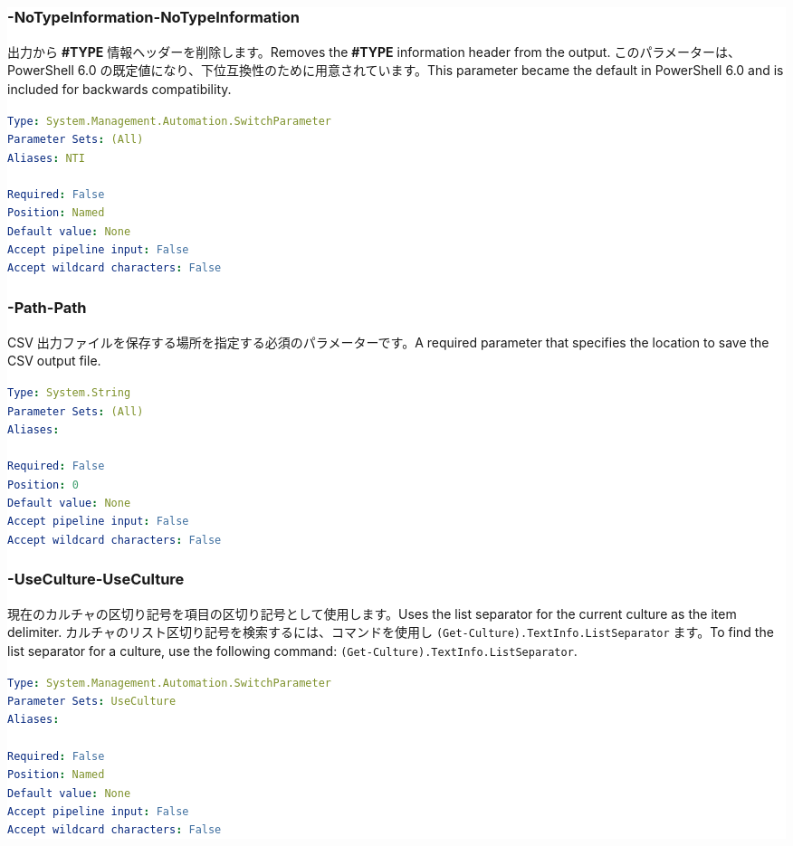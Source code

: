 ### <span data-ttu-id="5e13d-277">-NoTypeInformation</span><span class="sxs-lookup"><span data-stu-id="5e13d-277">-NoTypeInformation</span></span>

<span data-ttu-id="5e13d-278">出力から **#TYPE** 情報ヘッダーを削除します。</span><span class="sxs-lookup"><span data-stu-id="5e13d-278">Removes the **#TYPE** information header from the output.</span></span> <span data-ttu-id="5e13d-279">このパラメーターは、PowerShell 6.0 の既定値になり、下位互換性のために用意されています。</span><span class="sxs-lookup"><span data-stu-id="5e13d-279">This parameter became the default in PowerShell 6.0 and is included for backwards compatibility.</span></span>

```yaml
Type: System.Management.Automation.SwitchParameter
Parameter Sets: (All)
Aliases: NTI

Required: False
Position: Named
Default value: None
Accept pipeline input: False
Accept wildcard characters: False
```

### <span data-ttu-id="5e13d-280">-Path</span><span class="sxs-lookup"><span data-stu-id="5e13d-280">-Path</span></span>

<span data-ttu-id="5e13d-281">CSV 出力ファイルを保存する場所を指定する必須のパラメーターです。</span><span class="sxs-lookup"><span data-stu-id="5e13d-281">A required parameter that specifies the location to save the CSV output file.</span></span>

```yaml
Type: System.String
Parameter Sets: (All)
Aliases:

Required: False
Position: 0
Default value: None
Accept pipeline input: False
Accept wildcard characters: False
```

### <span data-ttu-id="5e13d-282">-UseCulture</span><span class="sxs-lookup"><span data-stu-id="5e13d-282">-UseCulture</span></span>

<span data-ttu-id="5e13d-283">現在のカルチャの区切り記号を項目の区切り記号として使用します。</span><span class="sxs-lookup"><span data-stu-id="5e13d-283">Uses the list separator for the current culture as the item delimiter.</span></span> <span data-ttu-id="5e13d-284">カルチャのリスト区切り記号を検索するには、コマンドを使用し `(Get-Culture).TextInfo.ListSeparator` ます。</span><span class="sxs-lookup"><span data-stu-id="5e13d-284">To find the list separator for a culture, use the following command: `(Get-Culture).TextInfo.ListSeparator`.</span></span>

```yaml
Type: System.Management.Automation.SwitchParameter
Parameter Sets: UseCulture
Aliases:

Required: False
Position: Named
Default value: None
Accept pipeline input: False
Accept wildcard characters: False
```
